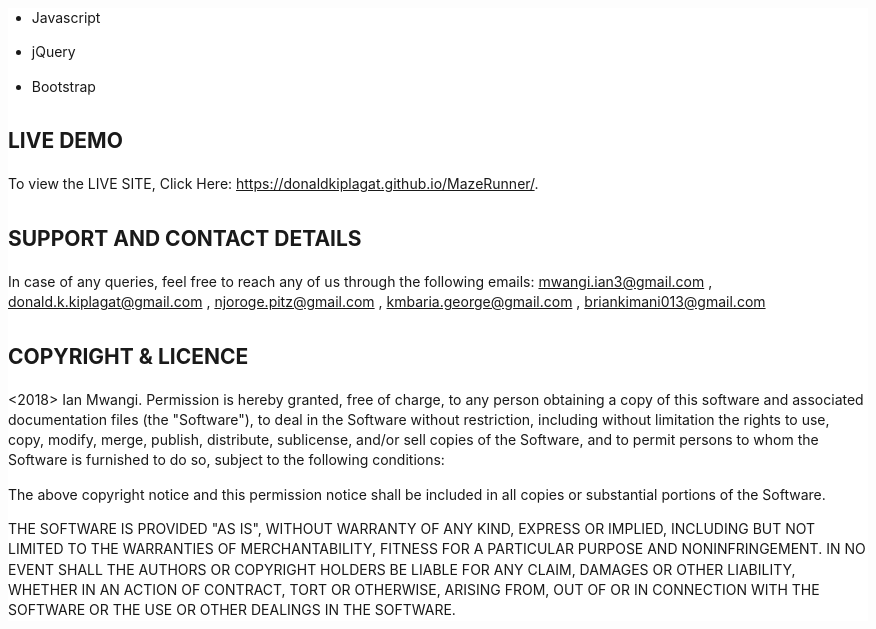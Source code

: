 - Javascript

- jQuery

- Bootstrap

## LIVE DEMO

To view the LIVE SITE, Click Here: https://donaldkiplagat.github.io/MazeRunner/.

## SUPPORT AND CONTACT DETAILS

In case of any queries, feel free to reach any of us through the following emails: mwangi.ian3@gmail.com , donald.k.kiplagat@gmail.com , njoroge.pitz@gmail.com , kmbaria.george@gmail.com , briankimani013@gmail.com

## COPYRIGHT & LICENCE

<2018> Ian Mwangi.
Permission is hereby granted, free of charge, to any person obtaining a copy of this software and associated documentation files (the "Software"), to deal in the Software without restriction, including without limitation the rights to use, copy, modify, merge, publish, distribute, sublicense, and/or sell copies of the Software, and to permit persons to whom the Software is furnished to do so, subject to the following conditions:

The above copyright notice and this permission notice shall be included in all copies or substantial portions of the Software.

THE SOFTWARE IS PROVIDED "AS IS", WITHOUT WARRANTY OF ANY KIND, EXPRESS OR IMPLIED, INCLUDING BUT NOT LIMITED TO THE WARRANTIES OF MERCHANTABILITY, FITNESS FOR A PARTICULAR PURPOSE AND NONINFRINGEMENT. IN NO EVENT SHALL THE AUTHORS OR COPYRIGHT HOLDERS BE LIABLE FOR ANY CLAIM, DAMAGES OR OTHER LIABILITY, WHETHER IN AN ACTION OF CONTRACT, TORT OR OTHERWISE, ARISING FROM, OUT OF OR IN CONNECTION WITH THE SOFTWARE OR THE USE OR OTHER DEALINGS IN THE SOFTWARE.
